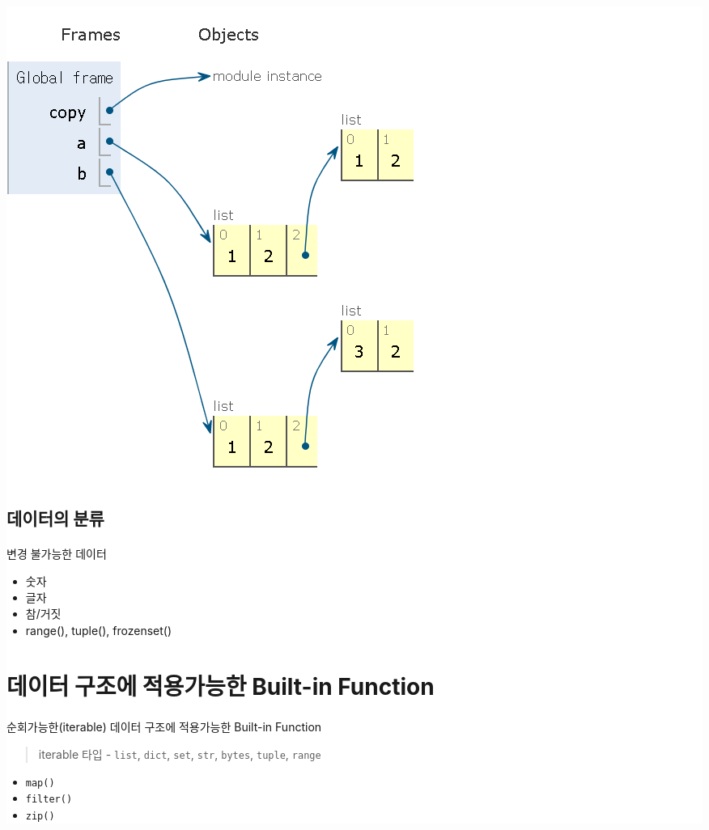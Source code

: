 ![]()![image-20200809122338401](06_structure.assets/image-20200809122338401.png)



## 데이터의 분류

변경 불가능한 데이터 

- 숫자
- 글자
- 참/거짓
- range(),  tuple(), frozenset()



# 데이터 구조에 적용가능한 Built-in Function

순회가능한(iterable) 데이터 구조에 적용가능한 Built-in Function

> iterable 타입 - `list`, `dict`, `set`, `str`, `bytes`, `tuple`, `range`

- `map()`
- `filter()`
- `zip()`

